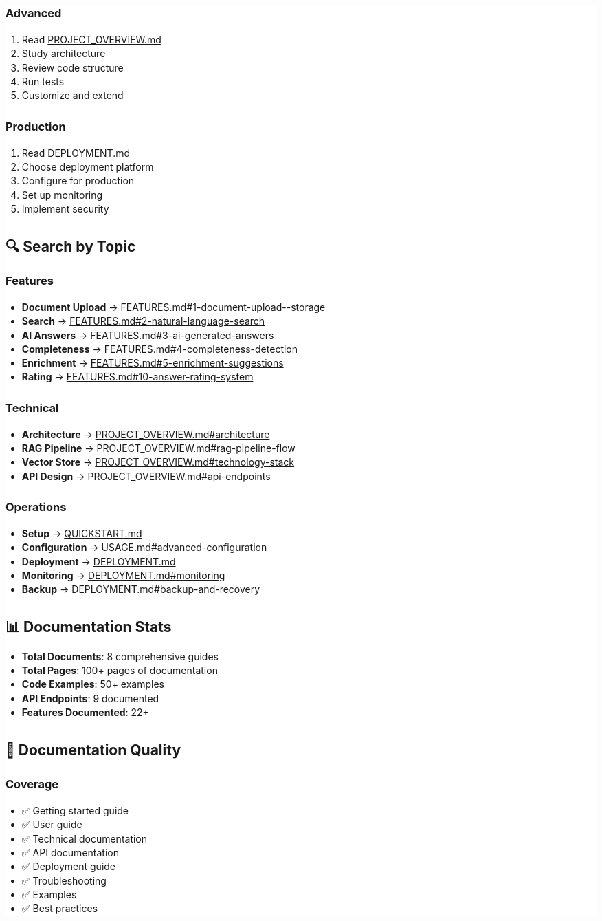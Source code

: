 ### Advanced
1. Read [PROJECT_OVERVIEW.md](PROJECT_OVERVIEW.md)
2. Study architecture
3. Review code structure
4. Run tests
5. Customize and extend

### Production
1. Read [DEPLOYMENT.md](DEPLOYMENT.md)
2. Choose deployment platform
3. Configure for production
4. Set up monitoring
5. Implement security

## 🔍 Search by Topic

### Features
- **Document Upload** → [FEATURES.md#1-document-upload--storage](FEATURES.md)
- **Search** → [FEATURES.md#2-natural-language-search](FEATURES.md)
- **AI Answers** → [FEATURES.md#3-ai-generated-answers](FEATURES.md)
- **Completeness** → [FEATURES.md#4-completeness-detection](FEATURES.md)
- **Enrichment** → [FEATURES.md#5-enrichment-suggestions](FEATURES.md)
- **Rating** → [FEATURES.md#10-answer-rating-system](FEATURES.md)

### Technical
- **Architecture** → [PROJECT_OVERVIEW.md#architecture](PROJECT_OVERVIEW.md)
- **RAG Pipeline** → [PROJECT_OVERVIEW.md#rag-pipeline-flow](PROJECT_OVERVIEW.md)
- **Vector Store** → [PROJECT_OVERVIEW.md#technology-stack](PROJECT_OVERVIEW.md)
- **API Design** → [PROJECT_OVERVIEW.md#api-endpoints](PROJECT_OVERVIEW.md)

### Operations
- **Setup** → [QUICKSTART.md](QUICKSTART.md)
- **Configuration** → [USAGE.md#advanced-configuration](USAGE.md)
- **Deployment** → [DEPLOYMENT.md](DEPLOYMENT.md)
- **Monitoring** → [DEPLOYMENT.md#monitoring](DEPLOYMENT.md)
- **Backup** → [DEPLOYMENT.md#backup-and-recovery](DEPLOYMENT.md)

## 📊 Documentation Stats

- **Total Documents**: 8 comprehensive guides
- **Total Pages**: 100+ pages of documentation
- **Code Examples**: 50+ examples
- **API Endpoints**: 9 documented
- **Features Documented**: 22+

## 🎯 Documentation Quality

### Coverage
- ✅ Getting started guide
- ✅ User guide
- ✅ Technical documentation
- ✅ API documentation
- ✅ Deployment guide
- ✅ Troubleshooting
- ✅ Examples
- ✅ Best practices
